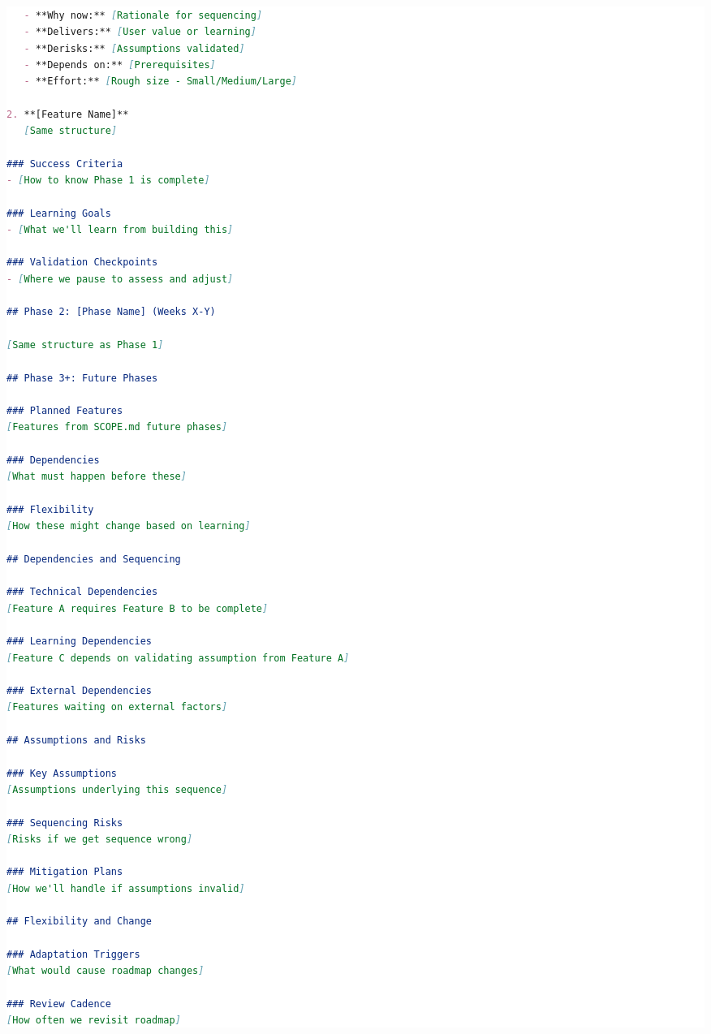 ```markdown
   - **Why now:** [Rationale for sequencing]
   - **Delivers:** [User value or learning]
   - **Derisks:** [Assumptions validated]
   - **Depends on:** [Prerequisites]
   - **Effort:** [Rough size - Small/Medium/Large]

2. **[Feature Name]**
   [Same structure]

### Success Criteria
- [How to know Phase 1 is complete]

### Learning Goals
- [What we'll learn from building this]

### Validation Checkpoints
- [Where we pause to assess and adjust]

## Phase 2: [Phase Name] (Weeks X-Y)

[Same structure as Phase 1]

## Phase 3+: Future Phases

### Planned Features
[Features from SCOPE.md future phases]

### Dependencies
[What must happen before these]

### Flexibility
[How these might change based on learning]

## Dependencies and Sequencing

### Technical Dependencies
[Feature A requires Feature B to be complete]

### Learning Dependencies
[Feature C depends on validating assumption from Feature A]

### External Dependencies
[Features waiting on external factors]

## Assumptions and Risks

### Key Assumptions
[Assumptions underlying this sequence]

### Sequencing Risks
[Risks if we get sequence wrong]

### Mitigation Plans
[How we'll handle if assumptions invalid]

## Flexibility and Change

### Adaptation Triggers
[What would cause roadmap changes]

### Review Cadence
[How often we revisit roadmap]

```